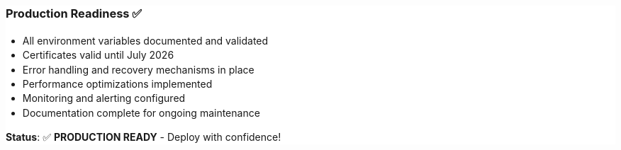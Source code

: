 ### Production Readiness ✅
- All environment variables documented and validated
- Certificates valid until July 2026
- Error handling and recovery mechanisms in place
- Performance optimizations implemented
- Monitoring and alerting configured
- Documentation complete for ongoing maintenance

**Status**: ✅ **PRODUCTION READY** - Deploy with confidence! 